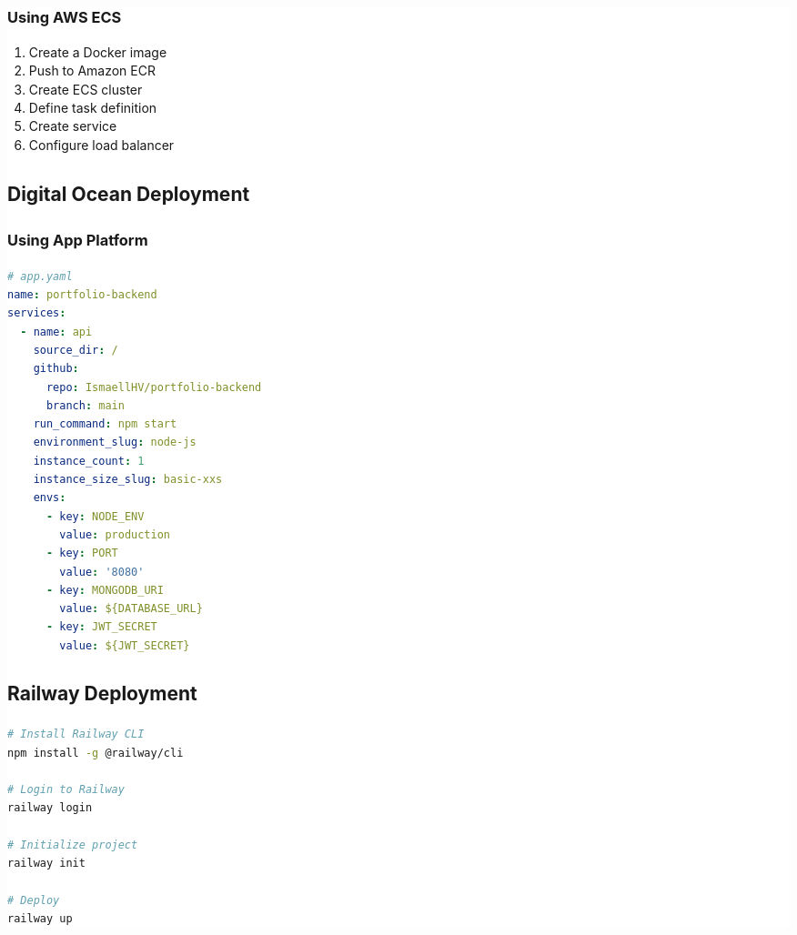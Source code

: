 ### Using AWS ECS

1. Create a Docker image
2. Push to Amazon ECR
3. Create ECS cluster
4. Define task definition
5. Create service
6. Configure load balancer

## Digital Ocean Deployment

### Using App Platform

```yaml
# app.yaml
name: portfolio-backend
services:
  - name: api
    source_dir: /
    github:
      repo: IsmaellHV/portfolio-backend
      branch: main
    run_command: npm start
    environment_slug: node-js
    instance_count: 1
    instance_size_slug: basic-xxs
    envs:
      - key: NODE_ENV
        value: production
      - key: PORT
        value: '8080'
      - key: MONGODB_URI
        value: ${DATABASE_URL}
      - key: JWT_SECRET
        value: ${JWT_SECRET}
```

## Railway Deployment

```bash
# Install Railway CLI
npm install -g @railway/cli

# Login to Railway
railway login

# Initialize project
railway init

# Deploy
railway up
```
